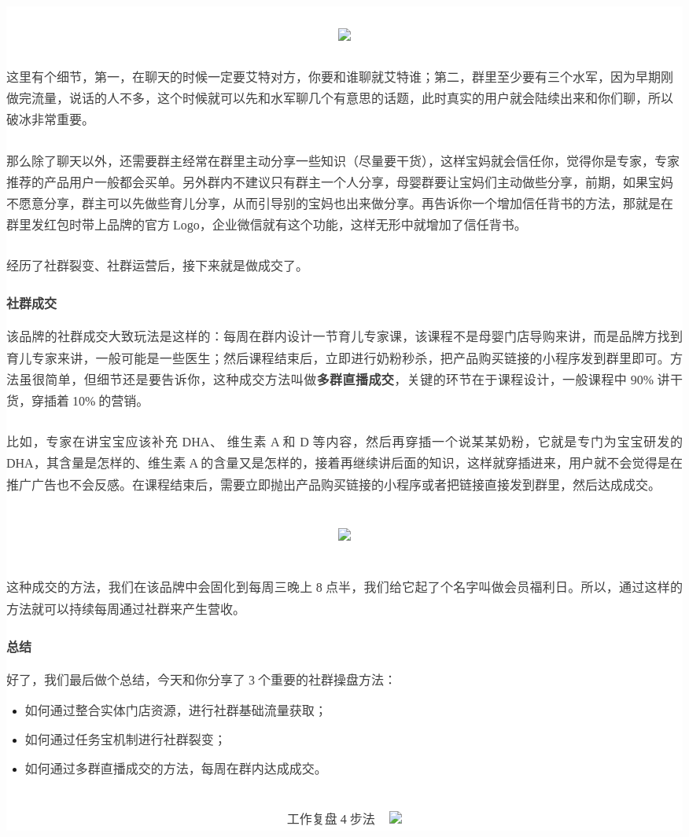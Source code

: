 <p style="line-height: 1.7;margin-bottom: 0pt;margin-top: 0pt;font-size: 11pt;color: #494949;"><br></p>
<p style="text-align:center;line-height: 1.7;margin-bottom: 0pt;margin-top: 0pt;font-size: 11pt;color: #494949;"><span style="color: rgb(63, 63, 63); font-family: 微软雅黑, &quot;Microsoft YaHei&quot;; font-size: 16px;"><img src="https://s0.lgstatic.com/i/image3/M01/86/9C/Cgq2xl6QPVqAfoVoAAPiOU8oSB8567.png"></span></p>
<p style="line-height: 1.7;margin-bottom: 0pt;margin-top: 0pt;font-size: 11pt;color: #494949;"><br></p>
<p style="line-height: 1.7;margin-bottom: 0pt;margin-top: 0pt;font-size: 11pt;color: #494949;"><span style="color: rgb(63, 63, 63); font-family: 微软雅黑, &quot;Microsoft YaHei&quot;; font-size: 16px;">这里有个细节，第一，在聊天的时候一定要艾特对方，你要和谁聊就艾特谁；第二，群里至少要有三个水军，因为早期刚做完流量，说话的人不多，这个时候就可以先和水军聊几个有意思的话题，此时真实的用户就会陆续出来和你们聊，所以破冰非常重要。</span></p>
<p style="line-height: 1.7;margin-bottom: 0pt;margin-top: 0pt;font-size: 11pt;color: #494949;"><br></p>
<p style="line-height: 1.7;margin-bottom: 0pt;margin-top: 0pt;font-size: 11pt;color: #494949;"><span style="color: rgb(63, 63, 63); font-family: 微软雅黑, &quot;Microsoft YaHei&quot;; font-size: 16px;">那么除了聊天以外，还需要群主经常在群里主动分享一些知识（尽量要干货），这样宝妈就会信任你，觉得你是专家，专家推荐的产品用户一般都会买单。另外群内不建议只有群主一个人分享，母婴群要让宝妈们主动做些分享，前期，如果宝妈不愿意分享，群主可以先做些育儿分享，从而引导别的宝妈也出来做分享。再告诉你一个增加信任背书的方法，那就是在群里发红包时带上品牌的官方 Logo，企业微信就有这个功能，这样无形中就增加了信任背书。</span></p>
<p style="line-height: 1.7;margin-bottom: 0pt;margin-top: 0pt;font-size: 11pt;color: #494949;"><br></p>
<p style="line-height: 1.7;margin-bottom: 0pt;margin-top: 0pt;font-size: 11pt;color: #494949;"><span style="color: rgb(63, 63, 63); font-family: 微软雅黑, &quot;Microsoft YaHei&quot;; font-size: 16px;">经历了社群裂变、社群运营后，接下来就是做成交了。</span></p>
<h3><p><span style="color: rgb(63, 63, 63); font-family: 微软雅黑, &quot;Microsoft YaHei&quot;; font-size: 16px;">社群成交</span></p></h3>
<p style="text-align:justify;line-height: 1.7;margin-bottom: 0pt;margin-top: 0pt;font-size: 11pt;color: #494949;"><span style="color: rgb(63, 63, 63); font-family: 微软雅黑, &quot;Microsoft YaHei&quot;; font-size: 16px;">该品牌的社群成交大致玩法是这样的：每周在群内设计一节育儿专家课，该课程不是母婴门店导购来讲，而是品牌方找到育儿专家来讲，一般可能是一些医生；然后课程结束后，立即进行奶粉秒杀，把产品购买链接的小程序发到群里即可。方法虽很简单，但细节还是要告诉你，这种成交方法叫做<strong>多群直播成交</strong>，关键的环节在于课程设计，一般课程中 90% 讲干货，穿插着 10% 的营销。</span></p>
<p style="text-align:justify;line-height: 1.7;margin-bottom: 0pt;margin-top: 0pt;font-size: 11pt;color: #494949;"><br></p>
<p style="text-align:justify;line-height: 1.7;margin-bottom: 0pt;margin-top: 0pt;font-size: 11pt;color: #494949;"><span style="color: rgb(63, 63, 63); font-family: 微软雅黑, &quot;Microsoft YaHei&quot;; font-size: 16px;">比如，专家在讲宝宝应该补充 DHA、 维生素 A 和 D 等内容，然后再穿插一个说某某奶粉，它就是专门为宝宝研发的 DHA，其含量是怎样的、维生素 A 的含量又是怎样的，接着再继续讲后面的知识，这样就穿插进来，用户就不会觉得是在推广广告也不会反感。在课程结束后，需要立即抛出产品购买链接的小程序或者把链接直接发到群里，然后达成成交。</span></p>
<p style="text-align:justify;line-height: 1.7;margin-bottom: 0pt;margin-top: 0pt;font-size: 11pt;color: #494949;"><span style="color: rgb(63, 63, 63); font-family: 微软雅黑, &quot;Microsoft YaHei&quot;; font-size: 16px;">&nbsp;</span></p>
<p style="text-align:center"><img src="https://s0.lgstatic.com/i/image3/M01/0D/86/Ciqah16QPa-AerfnAAH2hpd9nl0865.png" style="font-size: 11pt; text-align: center; font-family: 微软雅黑, &quot;Microsoft YaHei&quot;;"></p>
<p style="text-align:center;line-height: 1.7;margin-bottom: 0pt;margin-top: 0pt;font-size: 11pt;color: #494949;"><span style="color: rgb(63, 63, 63); font-family: 微软雅黑, &quot;Microsoft YaHei&quot;; font-size: 16px;"><br></span></p>
<p style="text-align:justify;line-height: 1.7;margin-bottom: 0pt;margin-top: 0pt;font-size: 11pt;color: #494949;"><span style="color: rgb(63, 63, 63); font-family: 微软雅黑, &quot;Microsoft YaHei&quot;; font-size: 16px;">这种成交的方法，我们在该品牌中会固化到每周三晚上 8 点半，我们给它起了个名字叫做会员福利日。所以，通过这样的方法就可以持续每周通过社群来产生营收。</span></p>
<h3><p><span style="color: rgb(63, 63, 63); font-family: 微软雅黑, &quot;Microsoft YaHei&quot;; font-size: 16px;">总结</span></p></h3>
<p style="line-height: 1.7;margin-bottom: 0pt;margin-top: 0pt;font-size: 11pt;color: #494949;"><span style="color: rgb(63, 63, 63); font-family: 微软雅黑, &quot;Microsoft YaHei&quot;; font-size: 16px;">好了，我们最后做个总结，今天和你分享了 3 个重要的社群操盘方法：</span></p>
<ul>
 <li><p><span style="color: rgb(63, 63, 63); font-family: 微软雅黑, &quot;Microsoft YaHei&quot;; font-size: 16px;">如何通过整合实体门店资源，进行社群基础流量获取；</span></p></li>
 <li><p><span style="color: rgb(63, 63, 63); font-family: 微软雅黑, &quot;Microsoft YaHei&quot;; font-size: 16px;">如何通过任务宝机制进行社群裂变；</span></p></li>
 <li><p><span style="color: rgb(63, 63, 63); font-family: 微软雅黑, &quot;Microsoft YaHei&quot;; font-size: 16px;">如何通过多群直播成交的方法，每周在群内达成成交。</span></p></li>
</ul>
<p style="line-height: 1.7;margin-bottom: 0pt;margin-top: 0pt;font-size: 11pt;color: #494949;"><br></p>
<p style="text-align:center;line-height: 1.7;margin-bottom: 0pt;margin-top: 0pt;font-size: 11pt;color: #494949;"><span style="color: rgb(63, 63, 63); font-family: 微软雅黑, &quot;Microsoft YaHei&quot;; font-size: 16px;">工作复盘 4 步法</span><span style="font-size: 11pt; text-align: justify; font-family: 微软雅黑, &quot;Microsoft YaHei&quot;;">&nbsp; &nbsp; &nbsp;</span><img src="https://s0.lgstatic.com/i/image3/M01/0D/8E/Ciqah16QTPmAHzrPAAD7LEq3-kw310.png" style="font-size: 11pt; text-align: justify; font-family: 微软雅黑, &quot;Microsoft YaHei&quot;;"></p>